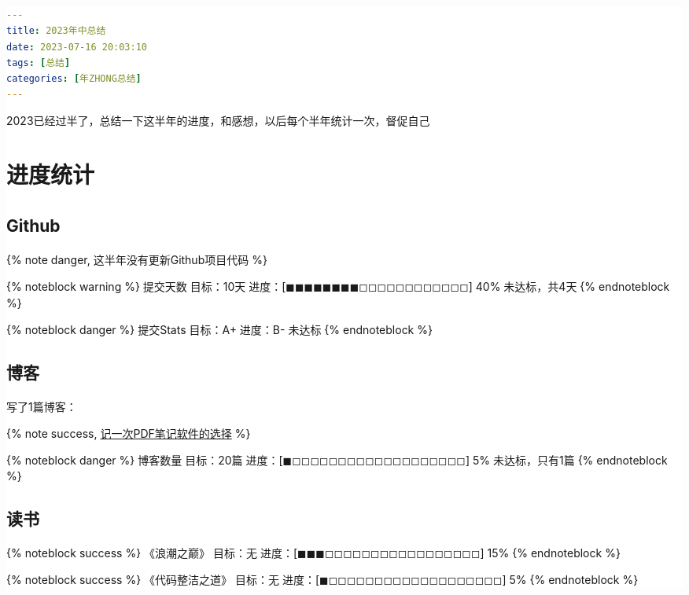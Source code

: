 ```yaml
---
title: 2023年中总结
date: 2023-07-16 20:03:10
tags: [总结]
categories: [年ZHONG总结]
---
```


2023已经过半了，总结一下这半年的进度，和感想，以后每个半年统计一次，督促自己



# 进度统计

## Github

{% note danger, 这半年没有更新Github项目代码 %}

{% noteblock warning %}
提交天数
目标：10天
进度：[◼◼◼◼◼◼◼◼◻◻◻◻◻◻◻◻◻◻◻◻] 40% 未达标，共4天
{% endnoteblock %}

{% noteblock danger %}
提交Stats
目标：A+
进度：B- 未达标
{% endnoteblock %}

## 博客

写了1篇博客：

{% note success, [记一次PDF笔记软件的选择](/2023/02-07-select-a-pdf-note-software/) %}

{% noteblock danger %}
博客数量
目标：20篇
进度：[◼◻◻◻◻◻◻◻◻◻◻◻◻◻◻◻◻◻◻◻] 5% 未达标，只有1篇
{% endnoteblock %}

## 读书

{% noteblock success %}
《浪潮之巅》
目标：无
进度：[◼◼◼◻◻◻◻◻◻◻◻◻◻◻◻◻◻◻◻◻] 15%
{% endnoteblock %}

{% noteblock success %}
《代码整洁之道》
目标：无
进度：[◼◻◻◻◻◻◻◻◻◻◻◻◻◻◻◻◻◻◻◻] 5%
{% endnoteblock %}
